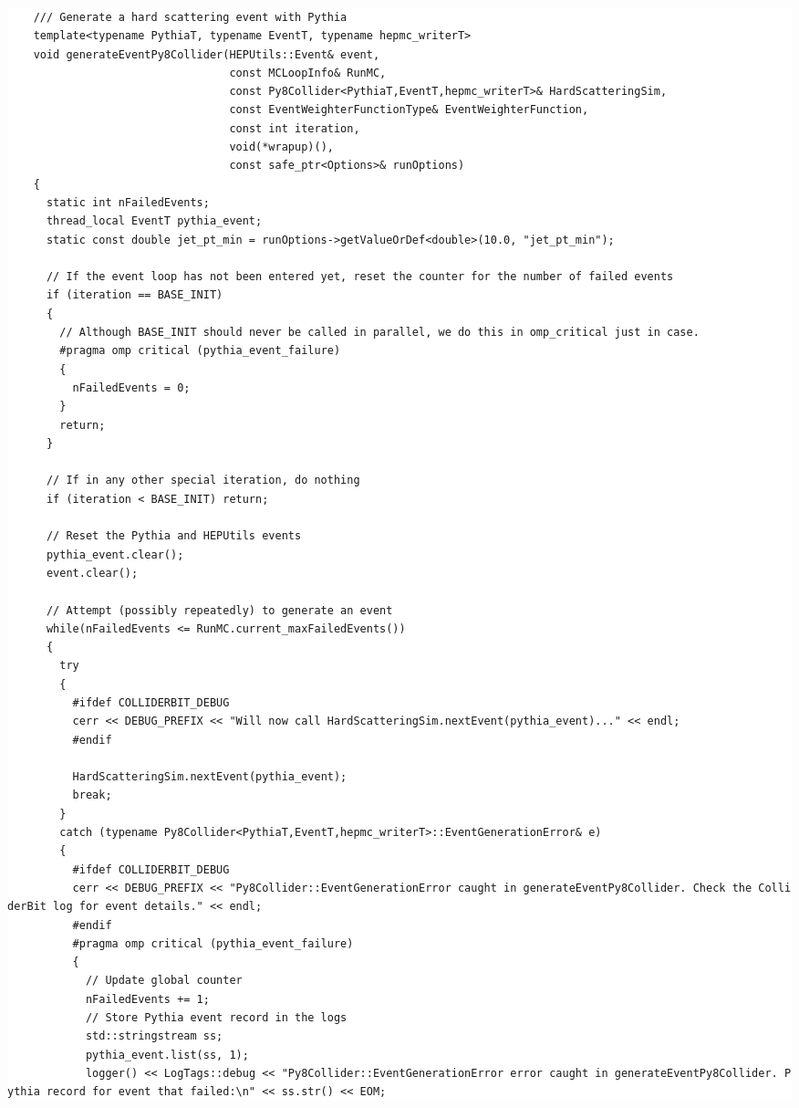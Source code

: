 ```
    /// Generate a hard scattering event with Pythia
    template<typename PythiaT, typename EventT, typename hepmc_writerT>
    void generateEventPy8Collider(HEPUtils::Event& event,
                                  const MCLoopInfo& RunMC,
                                  const Py8Collider<PythiaT,EventT,hepmc_writerT>& HardScatteringSim,
                                  const EventWeighterFunctionType& EventWeighterFunction,
                                  const int iteration,
                                  void(*wrapup)(),
                                  const safe_ptr<Options>& runOptions)
    {
      static int nFailedEvents;
      thread_local EventT pythia_event;
      static const double jet_pt_min = runOptions->getValueOrDef<double>(10.0, "jet_pt_min");

      // If the event loop has not been entered yet, reset the counter for the number of failed events
      if (iteration == BASE_INIT)
      {
        // Although BASE_INIT should never be called in parallel, we do this in omp_critical just in case.
        #pragma omp critical (pythia_event_failure)
        {
          nFailedEvents = 0;
        }
        return;
      }

      // If in any other special iteration, do nothing
      if (iteration < BASE_INIT) return;

      // Reset the Pythia and HEPUtils events
      pythia_event.clear();
      event.clear();

      // Attempt (possibly repeatedly) to generate an event
      while(nFailedEvents <= RunMC.current_maxFailedEvents())
      {
        try
        {
          #ifdef COLLIDERBIT_DEBUG
          cerr << DEBUG_PREFIX << "Will now call HardScatteringSim.nextEvent(pythia_event)..." << endl;
          #endif

          HardScatteringSim.nextEvent(pythia_event);
          break;
        }
        catch (typename Py8Collider<PythiaT,EventT,hepmc_writerT>::EventGenerationError& e)
        {
          #ifdef COLLIDERBIT_DEBUG
          cerr << DEBUG_PREFIX << "Py8Collider::EventGenerationError caught in generateEventPy8Collider. Check the ColliderBit log for event details." << endl;
          #endif
          #pragma omp critical (pythia_event_failure)
          {
            // Update global counter
            nFailedEvents += 1;
            // Store Pythia event record in the logs
            std::stringstream ss;
            pythia_event.list(ss, 1);
            logger() << LogTags::debug << "Py8Collider::EventGenerationError error caught in generateEventPy8Collider. Pythia record for event that failed:\n" << ss.str() << EOM;
```